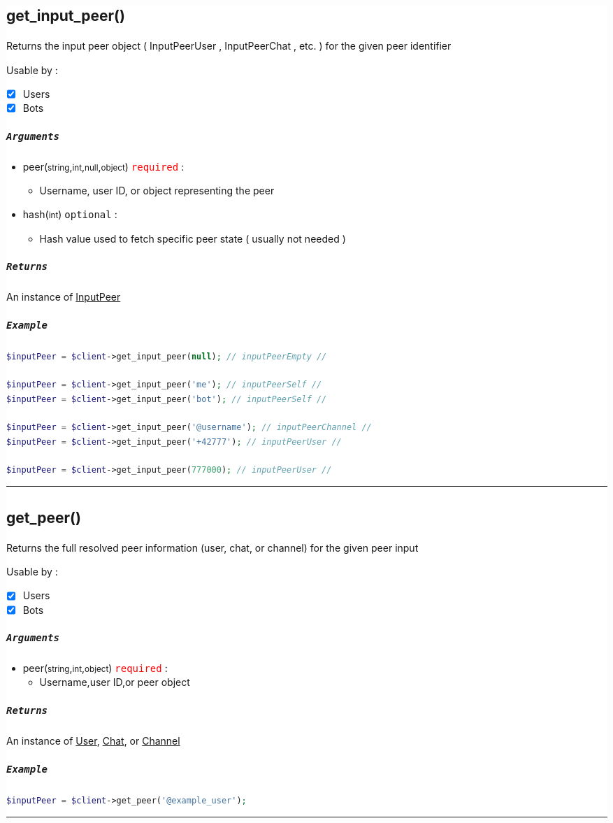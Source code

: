 
## get_input_peer()

Returns the input peer object ( InputPeerUser , InputPeerChat , etc. ) for the given peer identifier

Usable by :
- [x] Users
- [x] Bots

##### <pre>Arguments</pre>
- peer(<small>string</small>,<small>int</small>,<small>null</small>,<small>object</small>) <kbd style="color : red">required</kbd> :
  - Username, user ID, or object representing the peer

- hash(<small>int</small>) <kbd onclick = "alert('default : 0')">optional</kbd> :
  - Hash value used to fetch specific peer state ( usually not needed )

##### <pre>Returns</pre>
An instance of [InputPeer](https://tl.liveproto.dev/#/type/InputPeer)

##### <pre>Example</pre>
```php
$inputPeer = $client->get_input_peer(null); // inputPeerEmpty //

$inputPeer = $client->get_input_peer('me'); // inputPeerSelf //
$inputPeer = $client->get_input_peer('bot'); // inputPeerSelf //

$inputPeer = $client->get_input_peer('@username'); // inputPeerChannel //
$inputPeer = $client->get_input_peer('+42777'); // inputPeerUser //

$inputPeer = $client->get_input_peer(777000); // inputPeerUser //
```

---

## get_peer()

Returns the full resolved peer information (user, chat, or channel) for the given peer input

Usable by :
- [x] Users
- [x] Bots

##### <pre>Arguments</pre>
- peer(<small>string</small>,<small>int</small>,<small>object</small>) <kbd style="color : red">required</kbd> :
  - Username,user ID,or peer object

##### <pre>Returns</pre>
An instance of [User](https://tl.liveproto.dev/#/constructor/user), [Chat](https://tl.liveproto.dev/#/constructor/chat), or [Channel](https://tl.liveproto.dev/#/constructor/channel)

##### <pre>Example</pre>
```php
$inputPeer = $client->get_peer('@example_user');
```

---